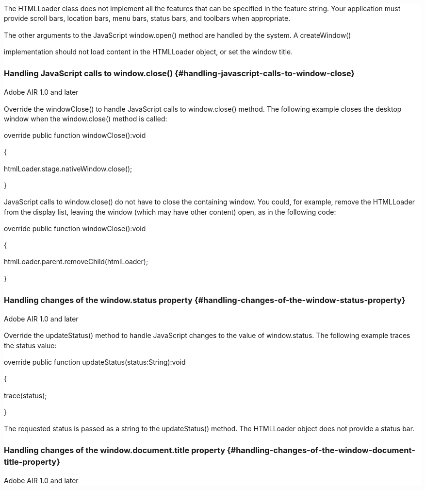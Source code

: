 The HTMLLoader class does not implement all the features that can be specified in the feature string. Your application must provide scroll bars, location bars, menu bars, status bars, and toolbars when appropriate.

The other arguments to the JavaScript window.open() method are handled by the system. A createWindow()

implementation should not load content in the HTMLLoader object, or set the window title.

### Handling JavaScript calls to window.close() {#handling-javascript-calls-to-window-close}

Adobe AIR 1.0 and later

Override the windowClose() to handle JavaScript calls to window.close() method. The following example closes the desktop window when the window.close() method is called:

override public function windowClose():void

{

htmlLoader.stage.nativeWindow.close();

}

JavaScript calls to window.close() do not have to close the containing window. You could, for example, remove the HTMLLoader from the display list, leaving the window (which may have other content) open, as in the following code:

override public function windowClose():void

{

htmlLoader.parent.removeChild(htmlLoader);

}

### Handling changes of the window.status property {#handling-changes-of-the-window-status-property}

Adobe AIR 1.0 and later

Override the updateStatus() method to handle JavaScript changes to the value of window.status. The following example traces the status value:

override public function updateStatus(status:String):void

{

trace(status);

}

The requested status is passed as a string to the updateStatus() method. The HTMLLoader object does not provide a status bar.

### Handling changes of the window.document.title property {#handling-changes-of-the-window-document-title-property}

Adobe AIR 1.0 and later
